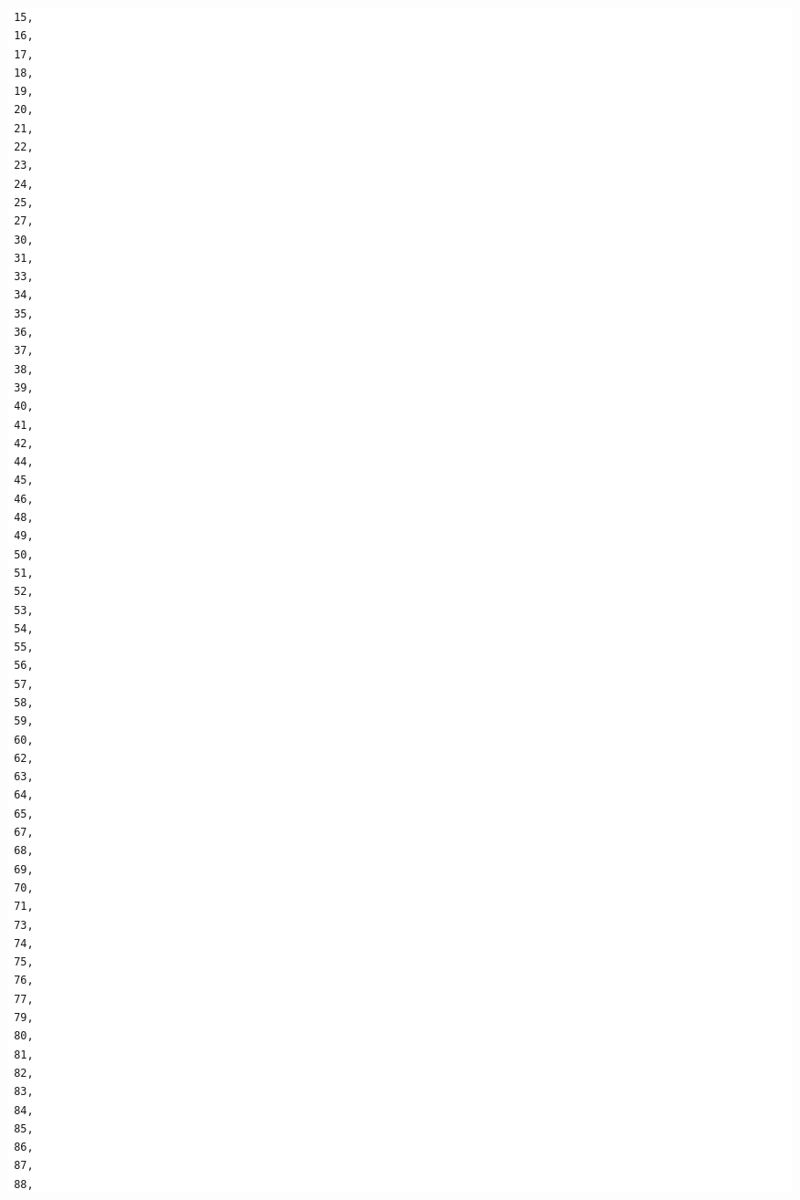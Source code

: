      15,
     16,
     17,
     18,
     19,
     20,
     21,
     22,
     23,
     24,
     25,
     27,
     30,
     31,
     33,
     34,
     35,
     36,
     37,
     38,
     39,
     40,
     41,
     42,
     44,
     45,
     46,
     48,
     49,
     50,
     51,
     52,
     53,
     54,
     55,
     56,
     57,
     58,
     59,
     60,
     62,
     63,
     64,
     65,
     67,
     68,
     69,
     70,
     71,
     73,
     74,
     75,
     76,
     77,
     79,
     80,
     81,
     82,
     83,
     84,
     85,
     86,
     87,
     88,